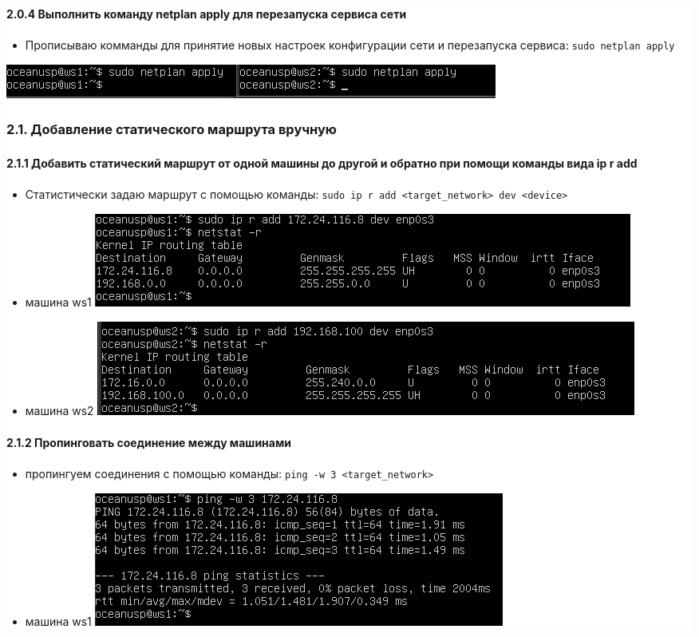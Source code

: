 #### 2.0.4 Выполнить команду netplan apply для перезапуска сервиса сети

- Прописываю комманды для принятие новых настроек конфигурации сети и перезапуска сервиса:
`sudo netplan apply`

![apply](src/images/2_3.png)

### 2.1. Добавление статического маршрута вручную

#### 2.1.1 Добавить статический маршрут от одной машины до другой и обратно при помощи команды вида ip r add

- Cтатистически задаю маршрут с помощью команды:
`sudo ip r add <target_network> dev <device>`

- машина ws1
![ip_add_1](src/images/2_ws1_3.png)

- машина ws2
![ip_add_2](src/images/2_ws2_3.png)

#### 2.1.2 Пропинговать соединение между машинами

- пропингуем соединения с помощью команды:
`ping -w 3 <target_network>`

- машина ws1
![ping_1](src/images/2_ws1_5.png)
